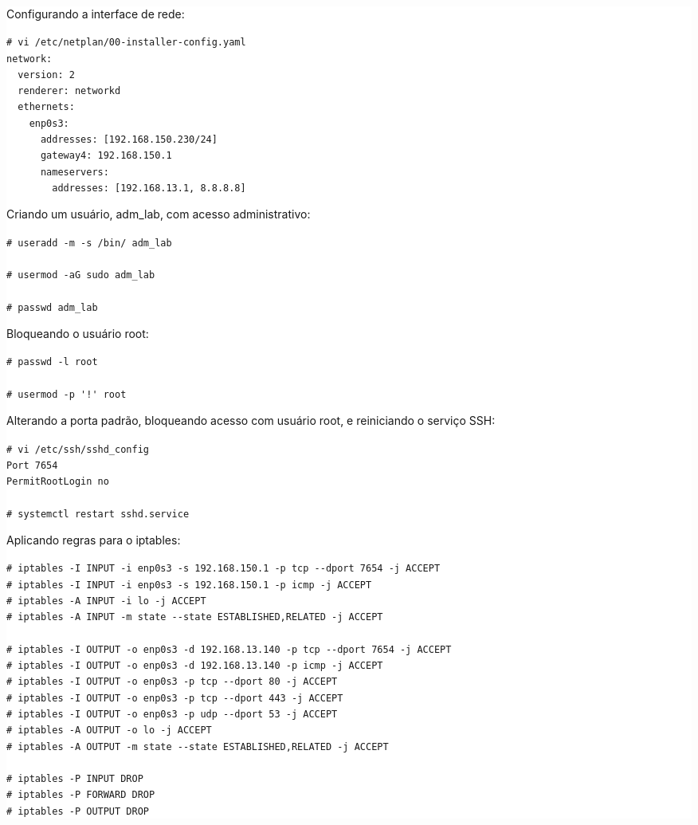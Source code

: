 Configurando a interface de rede:

```
# vi /etc/netplan/00-installer-config.yaml
network:
  version: 2
  renderer: networkd
  ethernets:
    enp0s3:
      addresses: [192.168.150.230/24]
      gateway4: 192.168.150.1
      nameservers:
        addresses: [192.168.13.1, 8.8.8.8]
```

Criando um usuário, adm_lab, com acesso administrativo:

```
# useradd -m -s /bin/ adm_lab

# usermod -aG sudo adm_lab

# passwd adm_lab
```

Bloqueando o usuário root:

```
# passwd -l root

# usermod -p '!' root
```

Alterando a porta padrão, bloqueando acesso com usuário root, e reiniciando o serviço SSH:

```
# vi /etc/ssh/sshd_config
Port 7654
PermitRootLogin no

# systemctl restart sshd.service
```

Aplicando regras para o iptables:

```
# iptables -I INPUT -i enp0s3 -s 192.168.150.1 -p tcp --dport 7654 -j ACCEPT
# iptables -I INPUT -i enp0s3 -s 192.168.150.1 -p icmp -j ACCEPT
# iptables -A INPUT -i lo -j ACCEPT
# iptables -A INPUT -m state --state ESTABLISHED,RELATED -j ACCEPT

# iptables -I OUTPUT -o enp0s3 -d 192.168.13.140 -p tcp --dport 7654 -j ACCEPT
# iptables -I OUTPUT -o enp0s3 -d 192.168.13.140 -p icmp -j ACCEPT
# iptables -I OUTPUT -o enp0s3 -p tcp --dport 80 -j ACCEPT
# iptables -I OUTPUT -o enp0s3 -p tcp --dport 443 -j ACCEPT
# iptables -I OUTPUT -o enp0s3 -p udp --dport 53 -j ACCEPT
# iptables -A OUTPUT -o lo -j ACCEPT
# iptables -A OUTPUT -m state --state ESTABLISHED,RELATED -j ACCEPT

# iptables -P INPUT DROP
# iptables -P FORWARD DROP
# iptables -P OUTPUT DROP
```
